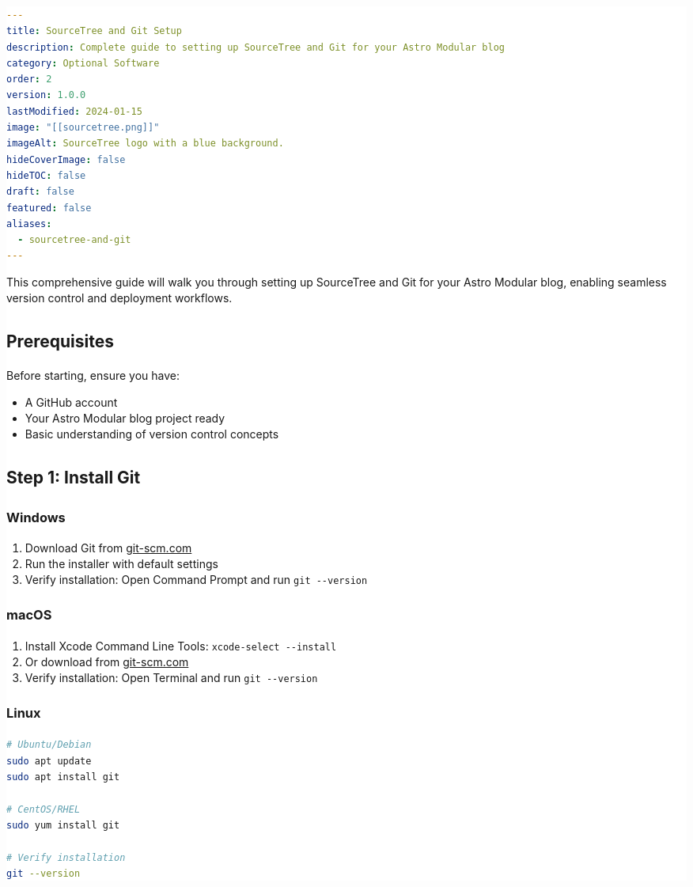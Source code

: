```yaml
---
title: SourceTree and Git Setup
description: Complete guide to setting up SourceTree and Git for your Astro Modular blog
category: Optional Software
order: 2
version: 1.0.0
lastModified: 2024-01-15
image: "[[sourcetree.png]]"
imageAlt: SourceTree logo with a blue background.
hideCoverImage: false
hideTOC: false
draft: false
featured: false
aliases:
  - sourcetree-and-git
---
```

This comprehensive guide will walk you through setting up SourceTree and Git for your Astro Modular blog, enabling seamless version control and deployment workflows.

## Prerequisites

Before starting, ensure you have:
- A GitHub account
- Your Astro Modular blog project ready
- Basic understanding of version control concepts

## Step 1: Install Git

### Windows
1. Download Git from [git-scm.com](https://git-scm.com/download/win)
2. Run the installer with default settings
3. Verify installation: Open Command Prompt and run `git --version`

### macOS
1. Install Xcode Command Line Tools: `xcode-select --install`
2. Or download from [git-scm.com](https://git-scm.com/download/mac)
3. Verify installation: Open Terminal and run `git --version`

### Linux
```bash
# Ubuntu/Debian
sudo apt update
sudo apt install git

# CentOS/RHEL
sudo yum install git

# Verify installation
git --version
```
